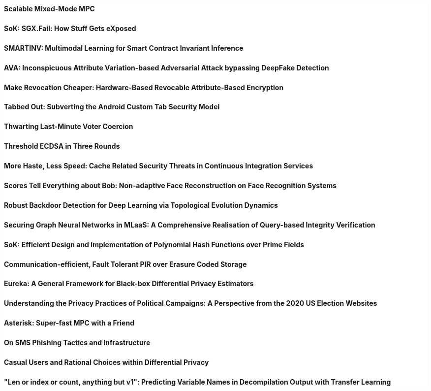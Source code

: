 #### Scalable Mixed-Mode MPC

#### SoK: SGX.Fail: How Stuff Gets eXposed

#### SMARTINV: Multimodal Learning for Smart Contract Invariant Inference

#### AVA: Inconspicuous Attribute Variation-based Adversarial Attack bypassing DeepFake Detection

#### Make Revocation Cheaper: Hardware-Based Revocable Attribute-Based Encryption

#### Tabbed Out: Subverting the Android Custom Tab Security Model

#### Thwarting Last-Minute Voter Coercion

#### Threshold ECDSA in Three Rounds

#### More Haste, Less Speed: Cache Related Security Threats in Continuous Integration Services

#### Scores Tell Everything about Bob: Non-adaptive Face Reconstruction on Face Recognition Systems

#### Robust Backdoor Detection for Deep Learning via Topological Evolution Dynamics

#### Securing Graph Neural Networks in MLaaS: A Comprehensive Realisation of Query-based Integrity Verification

#### SoK: Efficient Design and Implementation of Polynomial Hash Functions over Prime Fields

#### Communication-efficient, Fault Tolerant PIR over Erasure Coded Storage

#### Eureka: A General Framework for Black-box Differential Privacy Estimators

#### Understanding the Privacy Practices of Political Campaigns: A Perspective from the 2020 US Election Websites

#### Asterisk: Super-fast MPC with a Friend

#### On SMS Phishing Tactics and Infrastructure

#### Casual Users and Rational Choices within Differential Privacy

#### "Len or index or count, anything but v1": Predicting Variable Names in Decompilation Output with Transfer Learning
